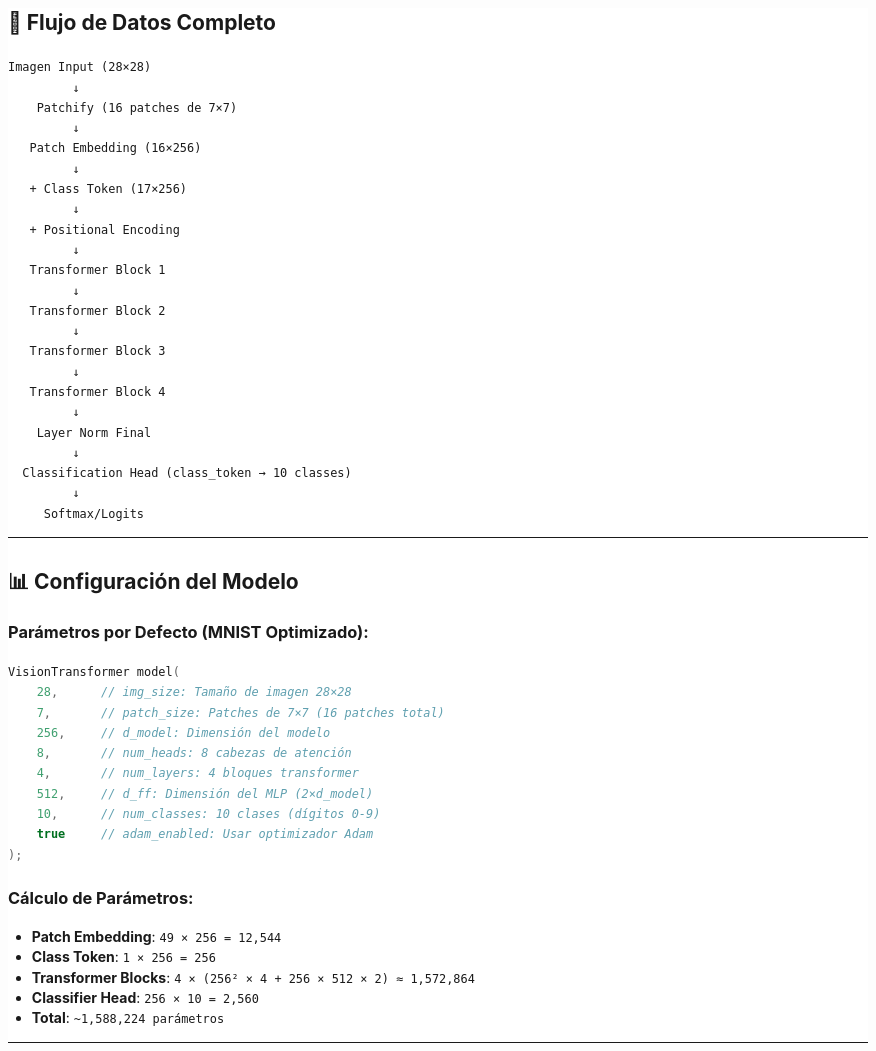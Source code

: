 ## 🔄 Flujo de Datos Completo

```
Imagen Input (28×28)
         ↓
    Patchify (16 patches de 7×7)
         ↓
   Patch Embedding (16×256)
         ↓
   + Class Token (17×256)
         ↓
   + Positional Encoding
         ↓
   Transformer Block 1
         ↓
   Transformer Block 2
         ↓
   Transformer Block 3
         ↓
   Transformer Block 4
         ↓
    Layer Norm Final
         ↓
  Classification Head (class_token → 10 classes)
         ↓
     Softmax/Logits
```

---

## 📊 Configuración del Modelo

### **Parámetros por Defecto (MNIST Optimizado):**

```cpp
VisionTransformer model(
    28,      // img_size: Tamaño de imagen 28×28
    7,       // patch_size: Patches de 7×7 (16 patches total)
    256,     // d_model: Dimensión del modelo
    8,       // num_heads: 8 cabezas de atención
    4,       // num_layers: 4 bloques transformer
    512,     // d_ff: Dimensión del MLP (2×d_model)
    10,      // num_classes: 10 clases (dígitos 0-9)
    true     // adam_enabled: Usar optimizador Adam
);
```

### **Cálculo de Parámetros:**

- **Patch Embedding**: `49 × 256 = 12,544`
- **Class Token**: `1 × 256 = 256`
- **Transformer Blocks**: `4 × (256² × 4 + 256 × 512 × 2) ≈ 1,572,864`
- **Classifier Head**: `256 × 10 = 2,560`
- **Total**: `~1,588,224 parámetros`

---